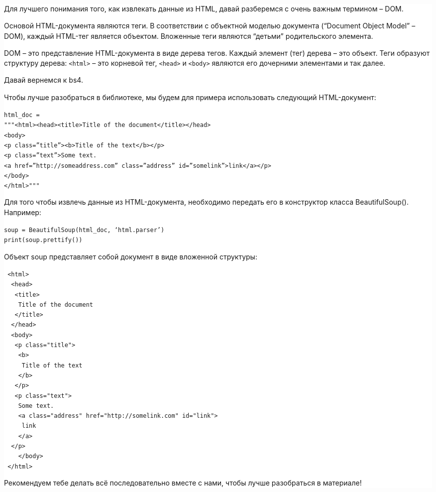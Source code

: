 Для лучшего понимания того, как извлекать данные из HTML, давай разберемся с очень важным термином – DOM. 

Основой HTML-документа являются теги. В соответствии с объектной моделью документа (“Document Object Model” – DOM), каждый HTML-тег является объектом. Вложенные теги являются “детьми” родительского элемента.

DOM – это представление HTML-документа в виде дерева тегов. Каждый элемент (тег) дерева – это объект. Теги образуют структуру дерева: `<html>` – это корневой тег, `<head>` и `<body>` являются его дочерними элементами и так далее.

Давай вернемся к bs4.

Чтобы лучше разобраться в библиотеке, мы будем для примера использовать следующий HTML-документ:
```
html_doc = 
"""<html><head><title>Title of the document</title></head>
<body>
<p class=”title”><b>Title of the text</b></p>
<p class=”text”>Some text.
<a href=”http://someaddress.com” class=”address” id=”somelink”>link</a></p>
</body>
</html>"""
```

Для того чтобы извлечь данные из HTML-документа, необходимо передать его в конструктор класса BeautifulSoup(). 
Например:
```
soup = BeautifulSoup(html_doc, ‘html.parser’)
print(soup.prettify())
```
Объект soup представляет собой документ в виде вложенной структуры: 
```
 <html>
  <head>
   <title>
    Title of the document
   </title>
  </head>
  <body>
   <p class="title">
    <b>
     Title of the text
    </b>
   </p>
   <p class="text">
    Some text.
    <a class="address" href="http://somelink.com" id="link">
     link
    </a>
  </p>
    </body>
 </html>
```
Рекомендуем тебе делать всё последовательно вместе с нами, чтобы лучше разобраться в материале!
